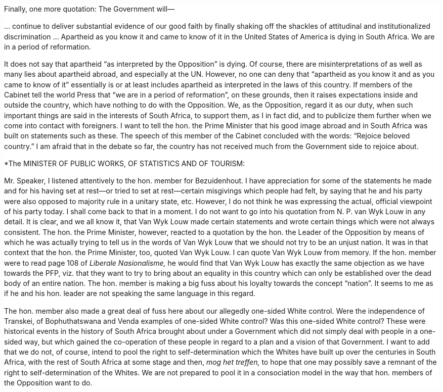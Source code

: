 <p>Finally, one more quotation: The Government will&#x2014;</p>

<block name="quote">&#x2026; continue to deliver substantial evidence of our good faith by finally shaking off the shackles of attitudinal and institutionalized discrimination &#x2026; Apartheid as you know it and came to know of it in the United States of America is dying in South Africa. We are in a period of reformation.</block>

<p>It does not say that apartheid &#x201C;as interpreted by the Opposition&#x201D; is dying. Of course, there are misinterpretations of as well as many lies about apartheid abroad, and especially at the UN. However, no one can deny that &#x201C;apartheid as you know it and as you came to know of it&#x201D; essentially is or at least includes apartheid as interpreted in the laws of this country. If members of the Cabinet tell the world Press that &#x201C;we are in a period of reformation&#x201D;, on these grounds, then it raises expectations inside and outside the country, which have nothing to do with the Opposition. We, as the Opposition, regard it as our duty, when such important things are said in the interests of South Africa, to support them, as I in fact did, and to publicize them further when we come into contact with foreigners. I want to tell the hon. the Prime Minister that his good image abroad and in South Africa was built on statements such as these. The speech of this member of the Cabinet concluded with the words: &#x201C;Rejoice beloved country.&#x201D; I am afraid that in the debate so far, the country has not received much from the Government side to rejoice about.</p>

</speech>

<speech by="#minister_of_public_works_of_statistics_and_of_tourism">

<from>*The <person refersTo="hansard_za">MINISTER OF PUBLIC WORKS, OF STATISTICS AND OF TOURISM</person>:</from>

<p>Mr. Speaker, I listened attentively to the hon. member for Bezuidenhout. I have appreciation for some of the statements he made and for his having set at rest&#x2014;or tried to set at rest&#x2014;certain misgivings which people had felt, by saying that he and his party were also opposed to majority rule in a unitary state, etc. However, I do not think he was expressing the actual, official viewpoint of his party today. I shall come back to that in a moment. I do not want to go into his quotation from N. P. van Wyk Louw in any detail. It is clear, and we all know it, that Van Wyk Louw made certain statements and wrote certain things which were not always consistent. The hon. the Prime Minister, however, reacted to a quotation by the hon. the Leader of the Opposition by means of which he was actually trying to tell us in the words of Van Wyk Louw that we should not try to be an unjust nation. It was in that context that the hon. the Prime Minister, too, quoted Van Wyk Louw. I can quote Van Wyk Louw from memory. If the hon. member were to read page 108 of <i>Liberale Nasionalisme,</i> he would find that Van Wyk Louw has exactly the same objection as we have towards the PFP, viz. that they want to try to bring about an equality in this country which can only be established over the dead body of an entire nation. The hon. member is making a big fuss about his loyalty towards the concept &#x201C;nation&#x201D;. It seems to me as if he and his hon. leader are not speaking the same language in this regard.</p>

<p>The hon. member also made a great deal of fuss here about our allegedly one-sided White control. Were the independence of Transkei, of Bophuthatswana and Venda examples of one-sided White control&#x003F; Was this one-sided White control&#x003F; These were historical events in the history of South Africa brought about under a Government which did not simply deal with people in a one-sided way, but which gained the co-operation of these people in regard to a plan and a vision of that Government. I want to add that we do not, of course, intend to pool the right to self-determination which the Whites have built up over the centuries in South Africa, with the rest of South Africa at some stage and then, <i>mog het treffen,</i> to hope that one may possibly save a remnant of the right to self-determination of the Whites. We are not prepared to pool it in a consociation model in the way that hon. members of the Opposition want to do.</p>
